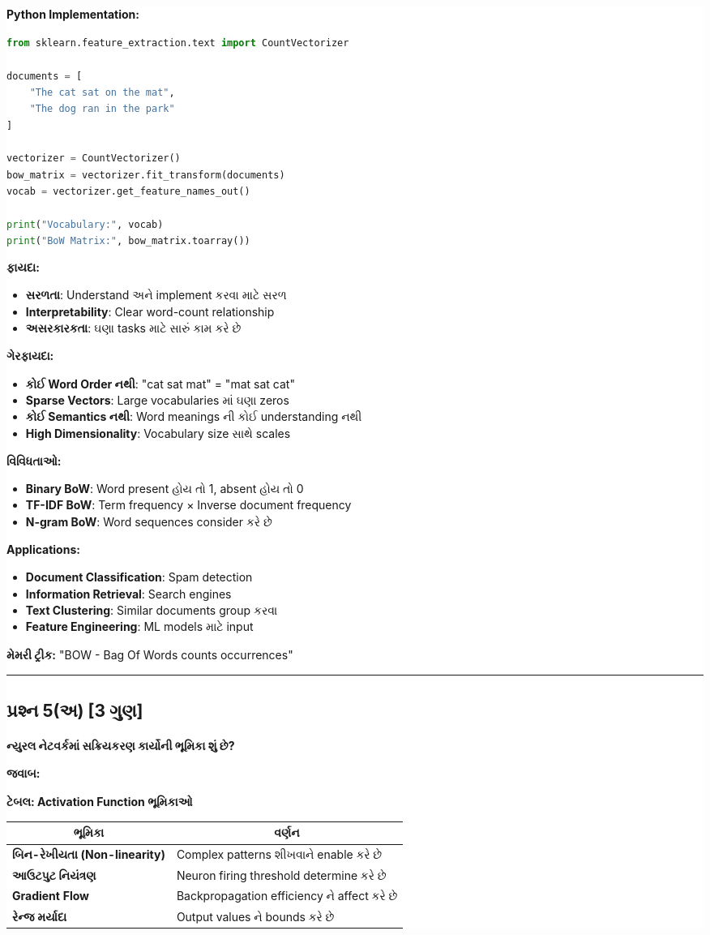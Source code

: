 **Python Implementation:**

```python
from sklearn.feature_extraction.text import CountVectorizer

documents = [
    "The cat sat on the mat",
    "The dog ran in the park"
]

vectorizer = CountVectorizer()
bow_matrix = vectorizer.fit_transform(documents)
vocab = vectorizer.get_feature_names_out()

print("Vocabulary:", vocab)
print("BoW Matrix:", bow_matrix.toarray())
```

**ફાયદા:**

- **સરળતા**: Understand અને implement કરવા માટે સરળ
- **Interpretability**: Clear word-count relationship
- **અસરકારકતા**: ઘણા tasks માટે સારું કામ કરે છે

**ગેરફાયદા:**

- **કોઈ Word Order નથી**: "cat sat mat" = "mat sat cat"
- **Sparse Vectors**: Large vocabularies માં ઘણા zeros
- **કોઈ Semantics નથી**: Word meanings ની કોઈ understanding નથી
- **High Dimensionality**: Vocabulary size સાથે scales

**વિવિધતાઓ:**

- **Binary BoW**: Word present હોય તો 1, absent હોય તો 0
- **TF-IDF BoW**: Term frequency × Inverse document frequency
- **N-gram BoW**: Word sequences consider કરે છે

**Applications:**

- **Document Classification**: Spam detection
- **Information Retrieval**: Search engines
- **Text Clustering**: Similar documents group કરવા
- **Feature Engineering**: ML models માટે input

**મેમરી ટ્રીક:** "BOW - Bag Of Words counts occurrences"

---

## પ્રશ્ન 5(અ) [3 ગુણ]

**ન્યુરલ નેટવર્કમાં સક્રિયકરણ કાર્યોની ભૂમિકા શું છે?**

**જવાબ:**

**ટેબલ: Activation Function ભૂમિકાઓ**

| ભૂમિકા | વર્ણન |
|-------|-------|
| **બિન-રેખીયતા (Non-linearity)** | Complex patterns શીખવાને enable કરે છે |
| **આઉટપુટ નિયંત્રણ** | Neuron firing threshold determine કરે છે |
| **Gradient Flow** | Backpropagation efficiency ને affect કરે છે |
| **રેન્જ મર્યાદા** | Output values ને bounds કરે છે |
